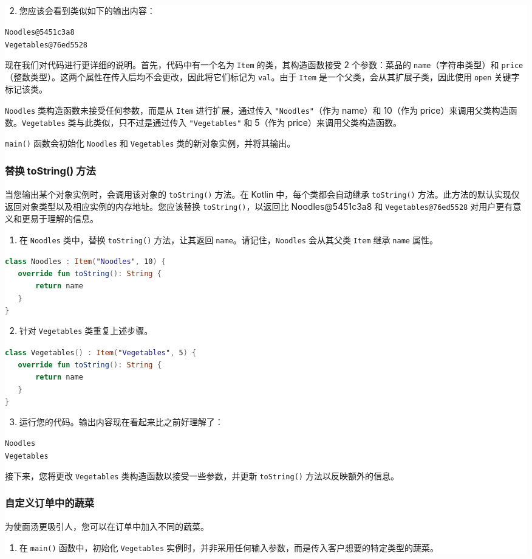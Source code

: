 
2. 您应该会看到类似如下的输出内容：

```
Noodles@5451c3a8
Vegetables@76ed5528
```


现在我们对代码进行更详细的说明。首先，代码中有一个名为 `Item` 的类，其构造函数接受 2 个参数：菜品的 `name`（字符串类型）和 `price`（整数类型）。这两个属性在传入后均不会更改，因此将它们标记为 `val`。由于 `Item` 是一个父类，会从其扩展子类，因此使用 `open` 关键字标记该类。

`Noodles` 类构造函数未接受任何参数，而是从 `Item` 进行扩展，通过传入 `"Noodles"`（作为 name）和 10（作为 price）来调用父类构造函数。`Vegetables` 类与此类似，只不过是通过传入 `"Vegetables"` 和 5（作为 price）来调用父类构造函数。

`main()` 函数会初始化 `Noodles` 和 `Vegetables` 类的新对象实例，并将其输出。



### 替换 toString() 方法

当您输出某个对象实例时，会调用该对象的 `toString()` 方法。在 Kotlin 中，每个类都会自动继承 `toString()` 方法。此方法的默认实现仅返回对象类型以及相应实例的内存地址。您应该替换 `toString()`，以返回比 Noodles@5451c3a8 和 `Vegetables@76ed5528` 对用户更有意义和更易于理解的信息。


1. 在 `Noodles` 类中，替换 `toString()` 方法，让其返回 `name`。请记住，`Noodles` 会从其父类 `Item` 继承 `name` 属性。

```kt
class Noodles : Item("Noodles", 10) {
   override fun toString(): String {
       return name
   }
}
```

2. 针对 `Vegetables` 类重复上述步骤。

```kt
class Vegetables() : Item("Vegetables", 5) {
   override fun toString(): String {
       return name
   }
}
```

3. 运行您的代码。输出内容现在看起来比之前好理解了：

```
Noodles
Vegetables
```


接下来，您将更改 `Vegetables` 类构造函数以接受一些参数，并更新 `toString()` 方法以反映额外的信息。



### 自定义订单中的蔬菜

为使面汤更吸引人，您可以在订单中加入不同的蔬菜。

1. 在 `main()` 函数中，初始化 `Vegetables` 实例时，并非采用任何输入参数，而是传入客户想要的特定类型的蔬菜。
